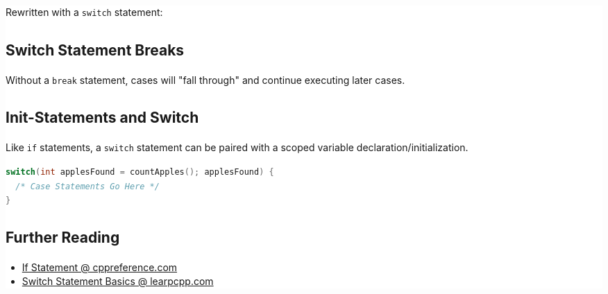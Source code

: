 Rewritten with a `switch` statement:

<iframe height="800px" width="100%" src="https://repl.it/@stungeye/Switch-Statement?lite=true" scrolling="no" frameborder="no" allowtransparency="true" allowfullscreen="true" sandbox="allow-forms allow-pointer-lock allow-popups allow-same-origin allow-scripts allow-modals"></iframe>

## Switch Statement Breaks

Without a `break` statement, cases will "fall through" and continue executing later cases.

<iframe height="950px" width="100%" src="https://repl.it/@stungeye/Switch-Statement-Break?lite=true" scrolling="no" frameborder="no" allowtransparency="true" allowfullscreen="true" sandbox="allow-forms allow-pointer-lock allow-popups allow-same-origin allow-scripts allow-modals"></iframe>

## Init-Statements and Switch

Like `if` statements, a `switch` statement can be paired with a scoped variable declaration/initialization.

```cpp
switch(int applesFound = countApples(); applesFound) {
  /* Case Statements Go Here */
}
```

## Further Reading

- [If Statement @ cppreference.com](https://en.cppreference.com/w/cpp/language/if)
- [Switch Statement Basics @ learpcpp.com](https://www.learncpp.com/cpp-tutorial/switch-statement-basics/)
